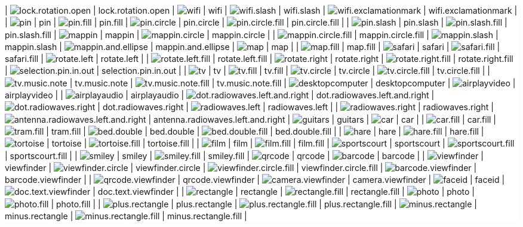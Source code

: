 | <img alt='lock.rotation.open' src='glyphs_white/lock.rotation.open.png'> | lock.rotation.open | <img alt='wifi' src='glyphs_white/wifi.png'> | wifi | <img alt='wifi.slash' src='glyphs_white/wifi.slash.png'> | wifi.slash | <img alt='wifi.exclamationmark' src='glyphs_white/wifi.exclamationmark.png'> | wifi.exclamationmark |
| <img alt='pin' src='glyphs_white/pin.png'> | pin | <img alt='pin.fill' src='glyphs_white/pin.fill.png'> | pin.fill | <img alt='pin.circle' src='glyphs_white/pin.circle.png'> | pin.circle | <img alt='pin.circle.fill' src='glyphs_white/pin.circle.fill.png'> | pin.circle.fill |
| <img alt='pin.slash' src='glyphs_white/pin.slash.png'> | pin.slash | <img alt='pin.slash.fill' src='glyphs_white/pin.slash.fill.png'> | pin.slash.fill | <img alt='mappin' src='glyphs_white/mappin.png'> | mappin | <img alt='mappin.circle' src='glyphs_white/mappin.circle.png'> | mappin.circle |
| <img alt='mappin.circle.fill' src='glyphs_white/mappin.circle.fill.png'> | mappin.circle.fill | <img alt='mappin.slash' src='glyphs_white/mappin.slash.png'> | mappin.slash | <img alt='mappin.and.ellipse' src='glyphs_white/mappin.and.ellipse.png'> | mappin.and.ellipse | <img alt='map' src='glyphs_white/map.png'> | map |
| <img alt='map.fill' src='glyphs_white/map.fill.png'> | map.fill | <img alt='safari' src='glyphs_white/safari.png'> | safari | <img alt='safari.fill' src='glyphs_white/safari.fill.png'> | safari.fill | <img alt='rotate.left' src='glyphs_white/rotate.left.png'> | rotate.left |
| <img alt='rotate.left.fill' src='glyphs_white/rotate.left.fill.png'> | rotate.left.fill | <img alt='rotate.right' src='glyphs_white/rotate.right.png'> | rotate.right | <img alt='rotate.right.fill' src='glyphs_white/rotate.right.fill.png'> | rotate.right.fill | <img alt='selection.pin.in.out' src='glyphs_white/selection.pin.in.out.png'> | selection.pin.in.out |
| <img alt='tv' src='glyphs_white/tv.png'> | tv | <img alt='tv.fill' src='glyphs_white/tv.fill.png'> | tv.fill | <img alt='tv.circle' src='glyphs_white/tv.circle.png'> | tv.circle | <img alt='tv.circle.fill' src='glyphs_white/tv.circle.fill.png'> | tv.circle.fill |
| <img alt='tv.music.note' src='glyphs_white/tv.music.note.png'> | tv.music.note | <img alt='tv.music.note.fill' src='glyphs_white/tv.music.note.fill.png'> | tv.music.note.fill | <img alt='desktopcomputer' src='glyphs_white/desktopcomputer.png'> | desktopcomputer | <img alt='airplayvideo' src='glyphs_white/airplayvideo.png'> | airplayvideo |
| <img alt='airplayaudio' src='glyphs_white/airplayaudio.png'> | airplayaudio | <img alt='dot.radiowaves.left.and.right' src='glyphs_white/dot.radiowaves.left.and.right.png'> | dot.radiowaves.left.and.right | <img alt='dot.radiowaves.right' src='glyphs_white/dot.radiowaves.right.png'> | dot.radiowaves.right | <img alt='radiowaves.left' src='glyphs_white/radiowaves.left.png'> | radiowaves.left |
| <img alt='radiowaves.right' src='glyphs_white/radiowaves.right.png'> | radiowaves.right | <img alt='antenna.radiowaves.left.and.right' src='glyphs_white/antenna.radiowaves.left.and.right.png'> | antenna.radiowaves.left.and.right | <img alt='guitars' src='glyphs_white/guitars.png'> | guitars | <img alt='car' src='glyphs_white/car.png'> | car |
| <img alt='car.fill' src='glyphs_white/car.fill.png'> | car.fill | <img alt='tram.fill' src='glyphs_white/tram.fill.png'> | tram.fill | <img alt='bed.double' src='glyphs_white/bed.double.png'> | bed.double | <img alt='bed.double.fill' src='glyphs_white/bed.double.fill.png'> | bed.double.fill |
| <img alt='hare' src='glyphs_white/hare.png'> | hare | <img alt='hare.fill' src='glyphs_white/hare.fill.png'> | hare.fill | <img alt='tortoise' src='glyphs_white/tortoise.png'> | tortoise | <img alt='tortoise.fill' src='glyphs_white/tortoise.fill.png'> | tortoise.fill |
| <img alt='film' src='glyphs_white/film.png'> | film | <img alt='film.fill' src='glyphs_white/film.fill.png'> | film.fill | <img alt='sportscourt' src='glyphs_white/sportscourt.png'> | sportscourt | <img alt='sportscourt.fill' src='glyphs_white/sportscourt.fill.png'> | sportscourt.fill |
| <img alt='smiley' src='glyphs_white/smiley.png'> | smiley | <img alt='smiley.fill' src='glyphs_white/smiley.fill.png'> | smiley.fill | <img alt='qrcode' src='glyphs_white/qrcode.png'> | qrcode | <img alt='barcode' src='glyphs_white/barcode.png'> | barcode |
| <img alt='viewfinder' src='glyphs_white/viewfinder.png'> | viewfinder | <img alt='viewfinder.circle' src='glyphs_white/viewfinder.circle.png'> | viewfinder.circle | <img alt='viewfinder.circle.fill' src='glyphs_white/viewfinder.circle.fill.png'> | viewfinder.circle.fill | <img alt='barcode.viewfinder' src='glyphs_white/barcode.viewfinder.png'> | barcode.viewfinder |
| <img alt='qrcode.viewfinder' src='glyphs_white/qrcode.viewfinder.png'> | qrcode.viewfinder | <img alt='camera.viewfinder' src='glyphs_white/camera.viewfinder.png'> | camera.viewfinder | <img alt='faceid' src='glyphs_white/faceid.png'> | faceid | <img alt='doc.text.viewfinder' src='glyphs_white/doc.text.viewfinder.png'> | doc.text.viewfinder |
| <img alt='rectangle' src='glyphs_white/rectangle.png'> | rectangle | <img alt='rectangle.fill' src='glyphs_white/rectangle.fill.png'> | rectangle.fill | <img alt='photo' src='glyphs_white/photo.png'> | photo | <img alt='photo.fill' src='glyphs_white/photo.fill.png'> | photo.fill |
| <img alt='plus.rectangle' src='glyphs_white/plus.rectangle.png'> | plus.rectangle | <img alt='plus.rectangle.fill' src='glyphs_white/plus.rectangle.fill.png'> | plus.rectangle.fill | <img alt='minus.rectangle' src='glyphs_white/minus.rectangle.png'> | minus.rectangle | <img alt='minus.rectangle.fill' src='glyphs_white/minus.rectangle.fill.png'> | minus.rectangle.fill |